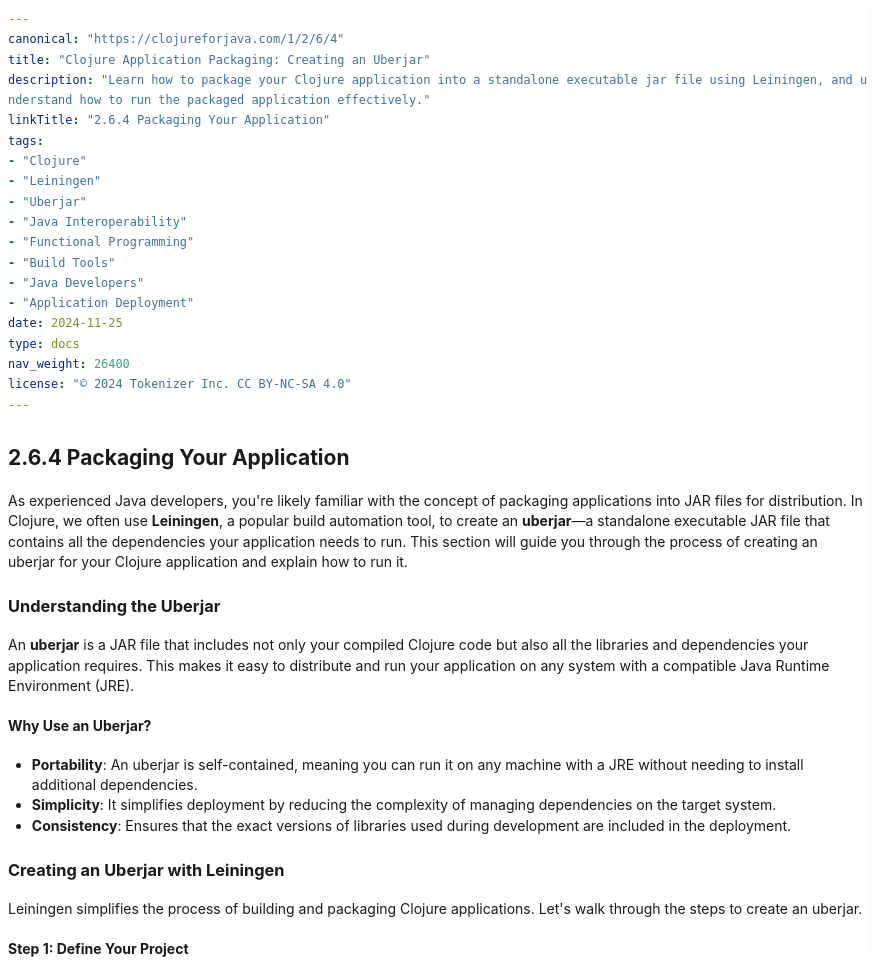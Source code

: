 ```yaml
---
canonical: "https://clojureforjava.com/1/2/6/4"
title: "Clojure Application Packaging: Creating an Uberjar"
description: "Learn how to package your Clojure application into a standalone executable jar file using Leiningen, and understand how to run the packaged application effectively."
linkTitle: "2.6.4 Packaging Your Application"
tags:
- "Clojure"
- "Leiningen"
- "Uberjar"
- "Java Interoperability"
- "Functional Programming"
- "Build Tools"
- "Java Developers"
- "Application Deployment"
date: 2024-11-25
type: docs
nav_weight: 26400
license: "© 2024 Tokenizer Inc. CC BY-NC-SA 4.0"
---
```


## 2.6.4 Packaging Your Application

As experienced Java developers, you're likely familiar with the concept of packaging applications into JAR files for distribution. In Clojure, we often use **Leiningen**, a popular build automation tool, to create an **uberjar**—a standalone executable JAR file that contains all the dependencies your application needs to run. This section will guide you through the process of creating an uberjar for your Clojure application and explain how to run it.

### Understanding the Uberjar

An **uberjar** is a JAR file that includes not only your compiled Clojure code but also all the libraries and dependencies your application requires. This makes it easy to distribute and run your application on any system with a compatible Java Runtime Environment (JRE).

#### Why Use an Uberjar?

- **Portability**: An uberjar is self-contained, meaning you can run it on any machine with a JRE without needing to install additional dependencies.
- **Simplicity**: It simplifies deployment by reducing the complexity of managing dependencies on the target system.
- **Consistency**: Ensures that the exact versions of libraries used during development are included in the deployment.

### Creating an Uberjar with Leiningen

Leiningen simplifies the process of building and packaging Clojure applications. Let's walk through the steps to create an uberjar.

#### Step 1: Define Your Project
